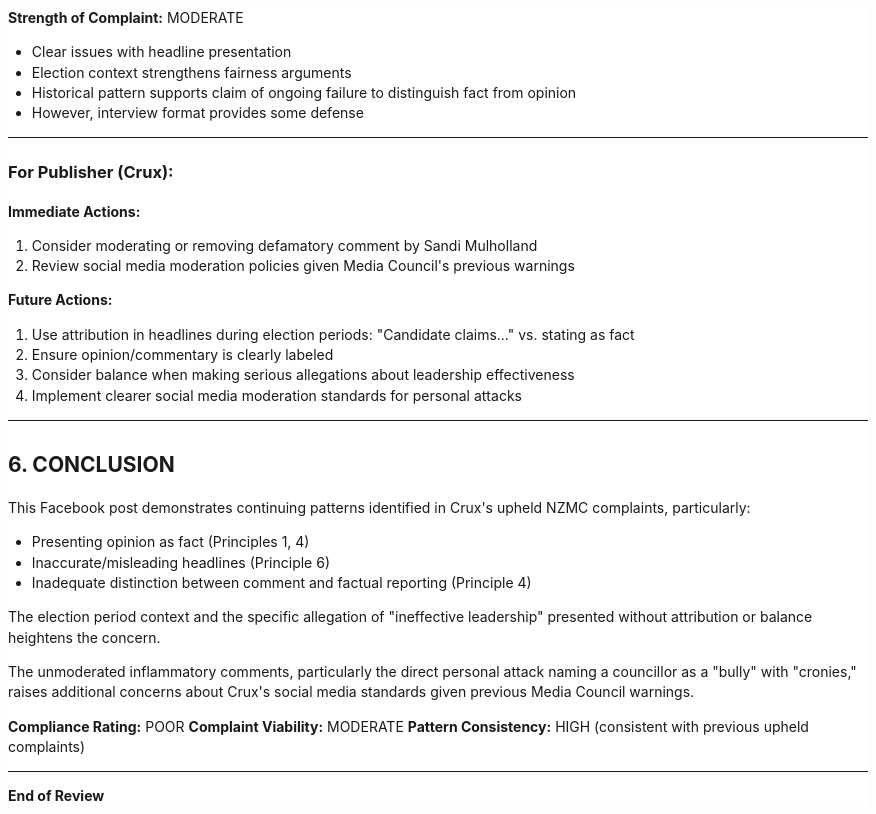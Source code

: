 **Strength of Complaint:** MODERATE
- Clear issues with headline presentation
- Election context strengthens fairness arguments
- Historical pattern supports claim of ongoing failure to distinguish fact from opinion
- However, interview format provides some defense

---

### For Publisher (Crux):

**Immediate Actions:**
1. Consider moderating or removing defamatory comment by Sandi Mulholland
2. Review social media moderation policies given Media Council's previous warnings

**Future Actions:**
1. Use attribution in headlines during election periods: "Candidate claims..." vs. stating as fact
2. Ensure opinion/commentary is clearly labeled
3. Consider balance when making serious allegations about leadership effectiveness
4. Implement clearer social media moderation standards for personal attacks

---

## 6. CONCLUSION

This Facebook post demonstrates continuing patterns identified in Crux's upheld NZMC complaints, particularly:
- Presenting opinion as fact (Principles 1, 4)
- Inaccurate/misleading headlines (Principle 6)
- Inadequate distinction between comment and factual reporting (Principle 4)

The election period context and the specific allegation of "ineffective leadership" presented without attribution or balance heightens the concern.

The unmoderated inflammatory comments, particularly the direct personal attack naming a councillor as a "bully" with "cronies," raises additional concerns about Crux's social media standards given previous Media Council warnings.

**Compliance Rating:** POOR
**Complaint Viability:** MODERATE
**Pattern Consistency:** HIGH (consistent with previous upheld complaints)

---

**End of Review**
